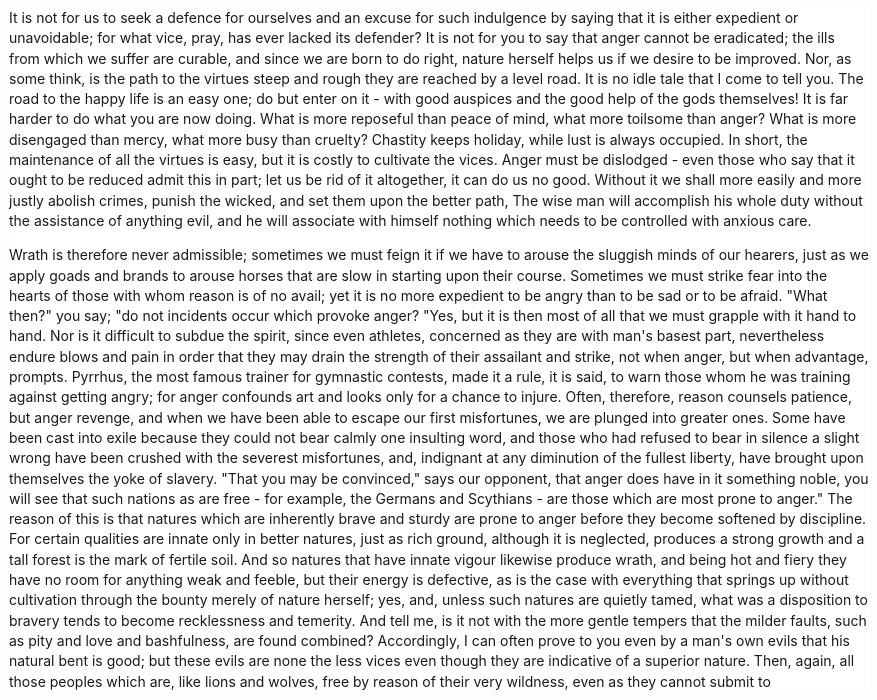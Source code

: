 It is not for us to seek a defence for ourselves and an excuse for
such indulgence by saying that it is either expedient or unavoidable;
for what vice, pray, has ever lacked its defender? It is not for you
to say that anger cannot be eradicated; the ills from which we suffer
are curable, and since we are born to do right, nature herself helps
us if we desire to be improved. Nor, as some think, is the path to the
virtues steep and rough they are reached by a level road. It is no
idle tale that I come to tell you. The road to the happy life is an
easy one; do but enter on it - with good auspices and the good help of
the gods themselves! It is far harder to do what you are now
doing. What is more reposeful than peace of mind, what more toilsome
than anger? What is more disengaged than mercy, what more busy than
cruelty? Chastity keeps holiday, while lust is always occupied. In
short, the maintenance of all the virtues is easy, but it is costly to
cultivate the vices. Anger must be dislodged - even those who say that
it ought to be reduced admit this in part; let us be rid of it
altogether, it can do us no good. Without it we shall more easily and
more justly abolish crimes, punish the wicked, and set them upon the
better path, The wise man will accomplish his whole duty without the
assistance of anything evil, and he will associate with himself
nothing which needs to be controlled with anxious care.

Wrath is therefore never admissible; sometimes we must feign it if we
have to arouse the sluggish minds of our hearers, just as we apply
goads and brands to arouse horses that are slow in starting upon their
course. Sometimes we must strike fear into the hearts of those with
whom reason is of no avail; yet it is no more expedient to be angry
than to be sad or to be afraid. "What then?" you say; "do not
incidents occur which provoke anger? "Yes, but it is then most of all
that we must grapple with it hand to hand. Nor is it difficult to
subdue the spirit, since even athletes, concerned as they are with
man's basest part, nevertheless endure blows and pain in order that
they may drain the strength of their assailant and strike, not when
anger, but when advantage, prompts. Pyrrhus, the most famous trainer
for gymnastic contests, made it a rule, it is said, to warn those whom
he was training against getting angry; for anger confounds art and
looks only for a chance to injure. Often, therefore, reason counsels
patience, but anger revenge, and when we have been able to escape our
first misfortunes, we are plunged into greater ones. Some have been
cast into exile because they could not bear calmly one insulting word,
and those who had refused to bear in silence a slight wrong have been
crushed with the severest misfortunes, and, indignant at any
diminution of the fullest liberty, have brought upon themselves the
yoke of slavery. "That you may be convinced," says our opponent, that
anger does have in it something noble, you will see that such nations
as are free - for example, the Germans and Scythians - are those which
are most prone to anger." The reason of this is that natures which are
inherently brave and sturdy are prone to anger before they become
softened by discipline. For certain qualities are innate only in
better natures, just as rich ground, although it is neglected,
produces a strong growth and a tall forest is the mark of fertile
soil. And so natures that have innate vigour likewise produce wrath,
and being hot and fiery they have no room for anything weak and
feeble, but their energy is defective, as is the case with everything
that springs up without cultivation through the bounty merely of
nature herself; yes, and, unless such natures are quietly tamed, what
was a disposition to bravery tends to become recklessness and
temerity.  And tell me, is it not with the more gentle tempers that
the milder faults, such as pity and love and bashfulness, are found
combined? Accordingly, I can often prove to you even by a man's own
evils that his natural bent is good; but these evils are none the less
vices even though they are indicative of a superior nature. Then,
again, all those peoples which are, like lions and wolves, free by
reason of their very wildness, even as they cannot submit to